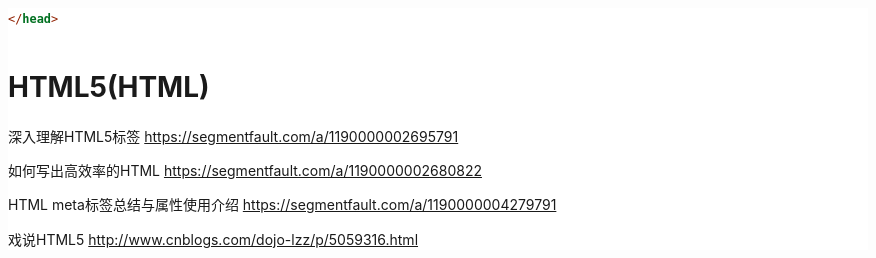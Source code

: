 ```html 
</head>
```

# HTML5(HTML)
深入理解HTML5标签	https://segmentfault.com/a/1190000002695791

如何写出高效率的HTML	https://segmentfault.com/a/1190000002680822

HTML meta标签总结与属性使用介绍	https://segmentfault.com/a/1190000004279791

戏说HTML5	http://www.cnblogs.com/dojo-lzz/p/5059316.html